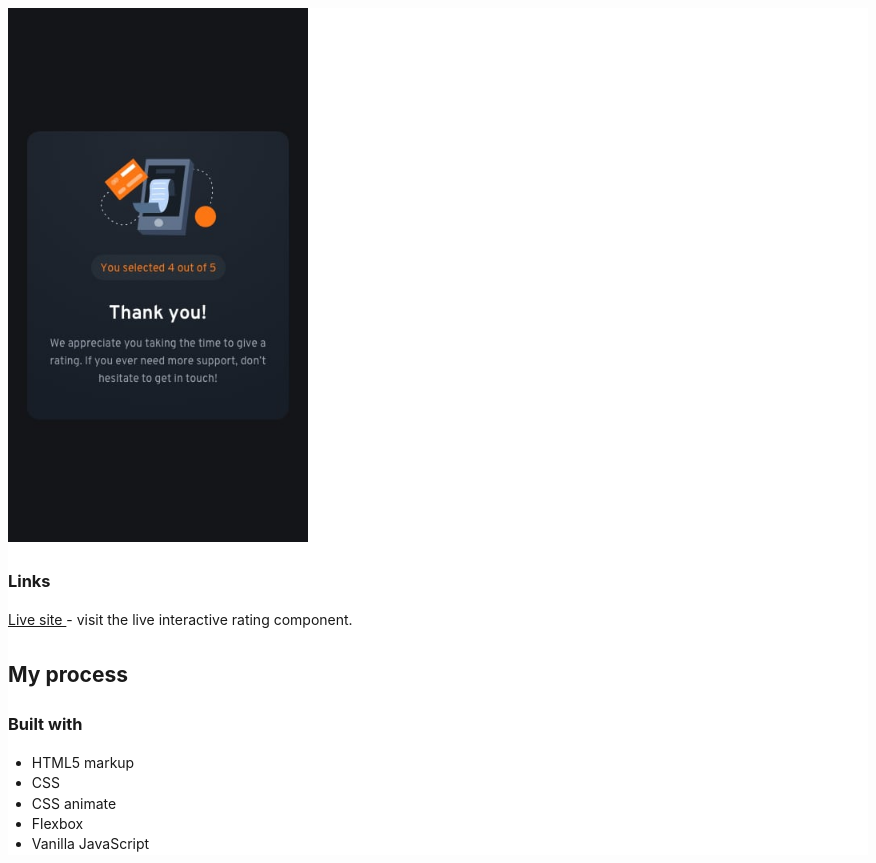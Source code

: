 <img src="./design/mobile-thank-you-state.jpg" width="300px"/>


### Links

<a href="https://paconavarrete.github.io/interactive-rating-spa/" target="_blank">Live site </a> - visit the live interactive rating component.

## My process

### Built with

- HTML5 markup
- CSS
- CSS animate
- Flexbox
- Vanilla JavaScript
  
